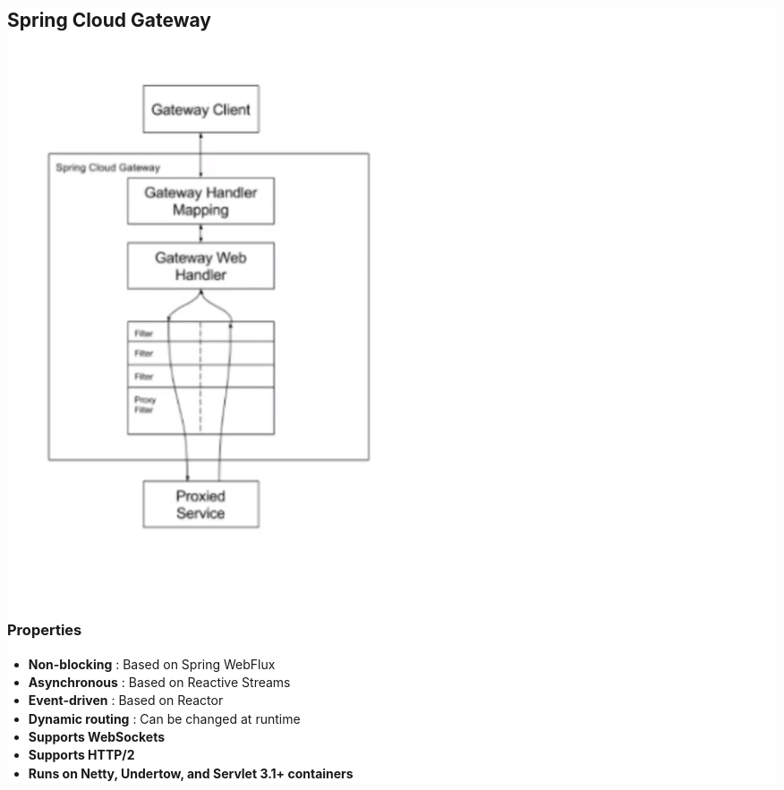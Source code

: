 ## Spring Cloud Gateway
![image](microservices_images/SpringCloudGateway.png)<br><br>
### Properties
* **Non-blocking** : Based on Spring WebFlux
* **Asynchronous** : Based on Reactive Streams
* **Event-driven** : Based on Reactor
* **Dynamic routing** : Can be changed at runtime
* **Supports WebSockets**
* **Supports HTTP/2**
* **Runs on Netty, Undertow, and Servlet 3.1+ containers**